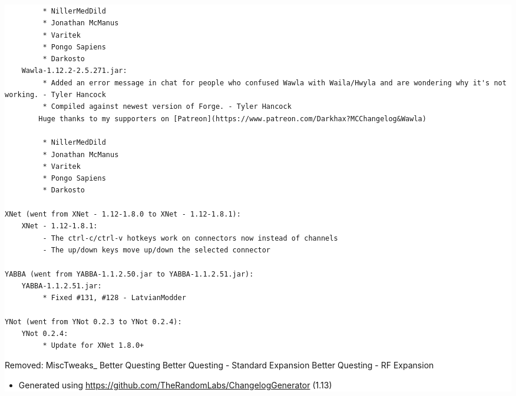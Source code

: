 			 * NillerMedDild
			 * Jonathan McManus
			 * Varitek
			 * Pongo Sapiens
			 * Darkosto
		Wawla-1.12.2-2.5.271.jar:
			 * Added an error message in chat for people who confused Wawla with Waila/Hwyla and are wondering why it's not working. - Tyler Hancock
			 * Compiled against newest version of Forge. - Tyler Hancock
			Huge thanks to my supporters on [Patreon](https://www.patreon.com/Darkhax?MCChangelog&Wawla)

			 * NillerMedDild
			 * Jonathan McManus
			 * Varitek
			 * Pongo Sapiens
			 * Darkosto

	XNet (went from XNet - 1.12-1.8.0 to XNet - 1.12-1.8.1):
		XNet - 1.12-1.8.1:
			 - The ctrl-c/ctrl-v hotkeys work on connectors now instead of channels
			 - The up/down keys move up/down the selected connector

	YABBA (went from YABBA-1.1.2.50.jar to YABBA-1.1.2.51.jar):
		YABBA-1.1.2.51.jar:
			 * Fixed #131, #128 - LatvianModder

	YNot (went from YNot 0.2.3 to YNot 0.2.4):
		YNot 0.2.4:
			 * Update for XNet 1.8.0+

Removed:
	MiscTweaks_
	Better Questing
	Better Questing - Standard Expansion
	Better Questing - RF Expansion

* Generated using https://github.com/TheRandomLabs/ChangelogGenerator (1.13) 
